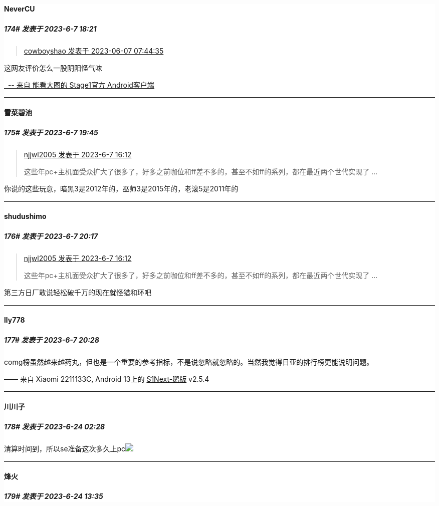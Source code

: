 ####  NeverCU  
##### 174#       发表于 2023-6-7 18:21

<blockquote><a href="httphttps://bbs.saraba1st.com/2b/forum.php?mod=redirect&amp;goto=findpost&amp;pid=61163780&amp;ptid=2138209" target="_blank">cowboyshao 发表于 2023-06-07 07:44:35</a></blockquote>这网友评价怎么一股阴阳怪气味

[  -- 来自 能看大图的 Stage1官方 Android客户端](https://www.coolapk.com/apk/140634)


*****

####  雪菜碧池  
##### 175#       发表于 2023-6-7 19:45

<blockquote><a href="httphttps://bbs.saraba1st.com/2b/forum.php?mod=redirect&amp;goto=findpost&amp;pid=61171949&amp;ptid=2138209" target="_blank">njjwl2005 发表于 2023-6-7 16:12</a>

这些年pc+主机面受众扩大了很多了，好多之前咖位和ff差不多的，甚至不如ff的系列，都在最近两个世代实现了 ...</blockquote>
你说的这些玩意，暗黑3是2012年的，巫师3是2015年的，老滚5是2011年的


*****

####  shudushimo  
##### 176#       发表于 2023-6-7 20:17

<blockquote><a href="httphttps://bbs.saraba1st.com/2b/forum.php?mod=redirect&amp;goto=findpost&amp;pid=61171949&amp;ptid=2138209" target="_blank">njjwl2005 发表于 2023-6-7 16:12</a>

这些年pc+主机面受众扩大了很多了，好多之前咖位和ff差不多的，甚至不如ff的系列，都在最近两个世代实现了 ...</blockquote>
第三方日厂敢说轻松破千万的现在就怪猎和环吧


*****

####  lly778  
##### 177#       发表于 2023-6-7 20:28

comg榜虽然越来越药丸，但也是一个重要的参考指标，不是说忽略就忽略的。当然我觉得日亚的排行榜更能说明问题。

—— 来自 Xiaomi 2211133C, Android 13上的 [S1Next-鹅版](https://github.com/ykrank/S1-Next/releases) v2.5.4

*****

####  川川子  
##### 178#       发表于 2023-6-24 02:28

清算时间到，所以se准备这次多久上pc<img src="https://static.saraba1st.com/image/smiley/face2017/218.png" referrerpolicy="no-referrer">


*****

####  烽火  
##### 179#       发表于 2023-6-24 13:35
